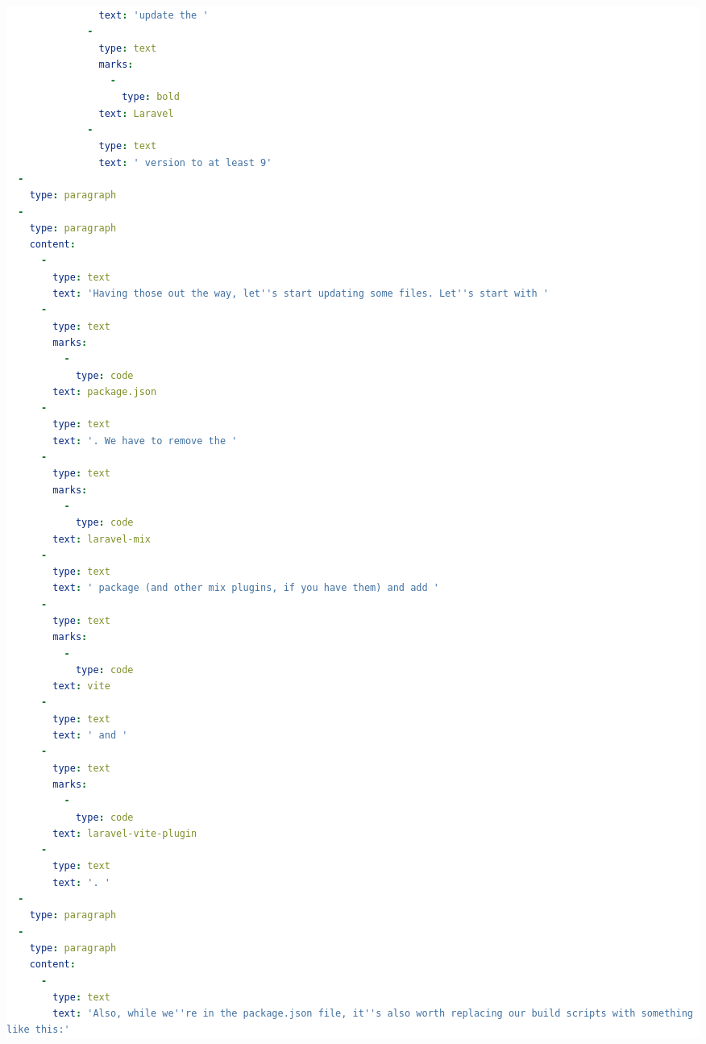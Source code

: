 ```yaml
                text: 'update the '
              -
                type: text
                marks:
                  -
                    type: bold
                text: Laravel
              -
                type: text
                text: ' version to at least 9'
  -
    type: paragraph
  -
    type: paragraph
    content:
      -
        type: text
        text: 'Having those out the way, let''s start updating some files. Let''s start with '
      -
        type: text
        marks:
          -
            type: code
        text: package.json
      -
        type: text
        text: '. We have to remove the '
      -
        type: text
        marks:
          -
            type: code
        text: laravel-mix
      -
        type: text
        text: ' package (and other mix plugins, if you have them) and add '
      -
        type: text
        marks:
          -
            type: code
        text: vite
      -
        type: text
        text: ' and '
      -
        type: text
        marks:
          -
            type: code
        text: laravel-vite-plugin
      -
        type: text
        text: '. '
  -
    type: paragraph
  -
    type: paragraph
    content:
      -
        type: text
        text: 'Also, while we''re in the package.json file, it''s also worth replacing our build scripts with something like this:'
```